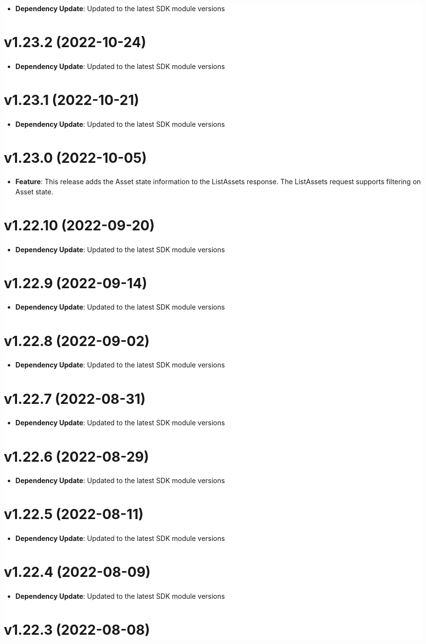 * **Dependency Update**: Updated to the latest SDK module versions

# v1.23.2 (2022-10-24)

* **Dependency Update**: Updated to the latest SDK module versions

# v1.23.1 (2022-10-21)

* **Dependency Update**: Updated to the latest SDK module versions

# v1.23.0 (2022-10-05)

* **Feature**: This release adds the Asset state information to the ListAssets response. The ListAssets request supports filtering on Asset state.

# v1.22.10 (2022-09-20)

* **Dependency Update**: Updated to the latest SDK module versions

# v1.22.9 (2022-09-14)

* **Dependency Update**: Updated to the latest SDK module versions

# v1.22.8 (2022-09-02)

* **Dependency Update**: Updated to the latest SDK module versions

# v1.22.7 (2022-08-31)

* **Dependency Update**: Updated to the latest SDK module versions

# v1.22.6 (2022-08-29)

* **Dependency Update**: Updated to the latest SDK module versions

# v1.22.5 (2022-08-11)

* **Dependency Update**: Updated to the latest SDK module versions

# v1.22.4 (2022-08-09)

* **Dependency Update**: Updated to the latest SDK module versions

# v1.22.3 (2022-08-08)
